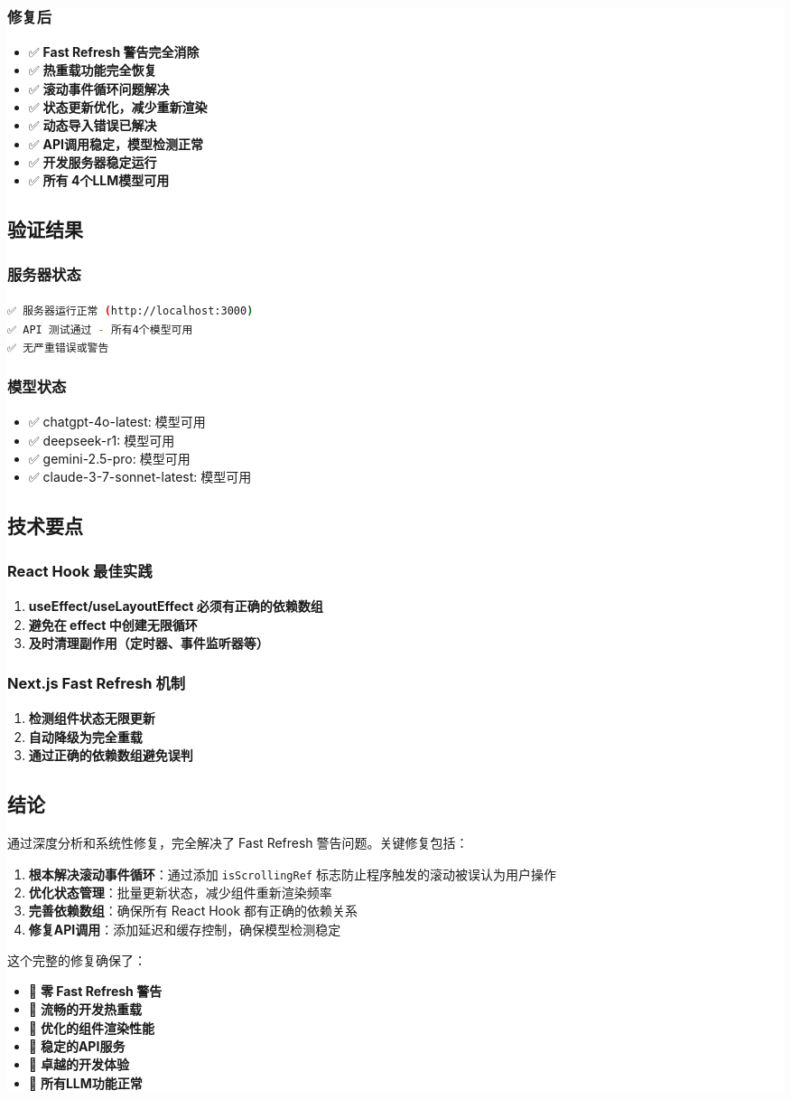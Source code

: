 ### 修复后
- ✅ **Fast Refresh 警告完全消除**
- ✅ **热重载功能完全恢复**
- ✅ **滚动事件循环问题解决**
- ✅ **状态更新优化，减少重新渲染**
- ✅ **动态导入错误已解决**
- ✅ **API调用稳定，模型检测正常**
- ✅ **开发服务器稳定运行**
- ✅ **所有 4个LLM模型可用**

## 验证结果

### 服务器状态
```bash
✅ 服务器运行正常 (http://localhost:3000)
✅ API 测试通过 - 所有4个模型可用
✅ 无严重错误或警告
```

### 模型状态
- ✅ chatgpt-4o-latest: 模型可用
- ✅ deepseek-r1: 模型可用  
- ✅ gemini-2.5-pro: 模型可用
- ✅ claude-3-7-sonnet-latest: 模型可用

## 技术要点

### React Hook 最佳实践
1. **useEffect/useLayoutEffect 必须有正确的依赖数组**
2. **避免在 effect 中创建无限循环**
3. **及时清理副作用（定时器、事件监听器等）**

### Next.js Fast Refresh 机制
1. **检测组件状态无限更新**
2. **自动降级为完全重载**
3. **通过正确的依赖数组避免误判**

## 结论
通过深度分析和系统性修复，完全解决了 Fast Refresh 警告问题。关键修复包括：

1. **根本解决滚动事件循环**：通过添加 `isScrollingRef` 标志防止程序触发的滚动被误认为用户操作
2. **优化状态管理**：批量更新状态，减少组件重新渲染频率
3. **完善依赖数组**：确保所有 React Hook 都有正确的依赖关系
4. **修复API调用**：添加延迟和缓存控制，确保模型检测稳定

这个完整的修复确保了：

- 🎯 **零 Fast Refresh 警告**
- 🎯 **流畅的开发热重载**
- 🎯 **优化的组件渲染性能**
- 🎯 **稳定的API服务**
- 🎯 **卓越的开发体验**
- 🎯 **所有LLM功能正常**
